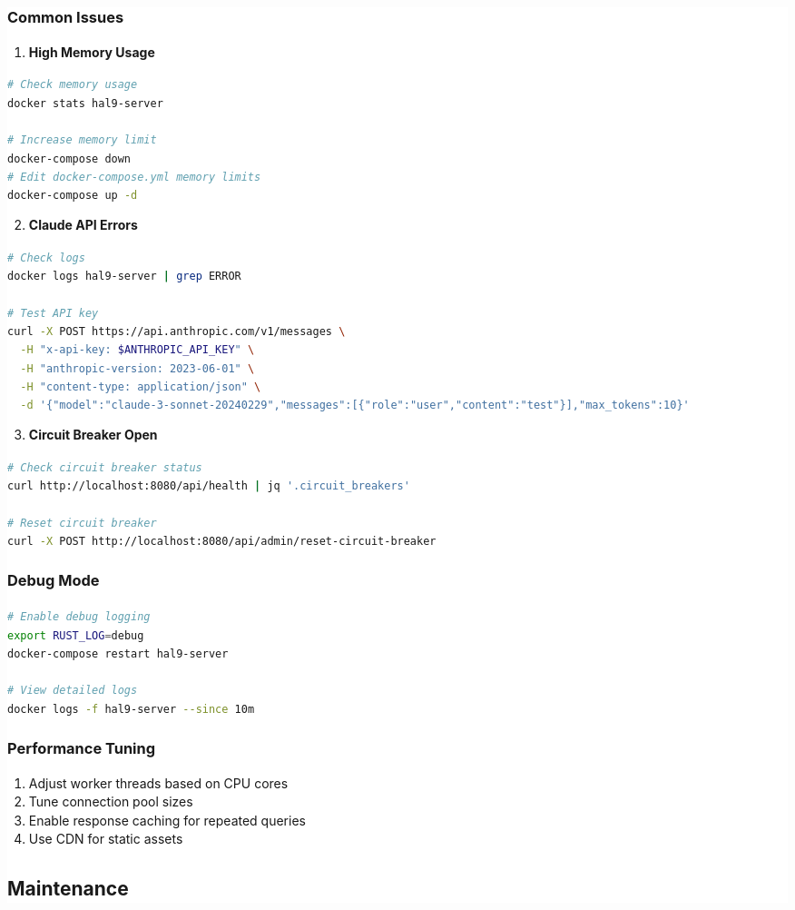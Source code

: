 ### Common Issues

1. **High Memory Usage**
```bash
# Check memory usage
docker stats hal9-server

# Increase memory limit
docker-compose down
# Edit docker-compose.yml memory limits
docker-compose up -d
```

2. **Claude API Errors**
```bash
# Check logs
docker logs hal9-server | grep ERROR

# Test API key
curl -X POST https://api.anthropic.com/v1/messages \
  -H "x-api-key: $ANTHROPIC_API_KEY" \
  -H "anthropic-version: 2023-06-01" \
  -H "content-type: application/json" \
  -d '{"model":"claude-3-sonnet-20240229","messages":[{"role":"user","content":"test"}],"max_tokens":10}'
```

3. **Circuit Breaker Open**
```bash
# Check circuit breaker status
curl http://localhost:8080/api/health | jq '.circuit_breakers'

# Reset circuit breaker
curl -X POST http://localhost:8080/api/admin/reset-circuit-breaker
```

### Debug Mode
```bash
# Enable debug logging
export RUST_LOG=debug
docker-compose restart hal9-server

# View detailed logs
docker logs -f hal9-server --since 10m
```

### Performance Tuning
1. Adjust worker threads based on CPU cores
2. Tune connection pool sizes
3. Enable response caching for repeated queries
4. Use CDN for static assets

## Maintenance
